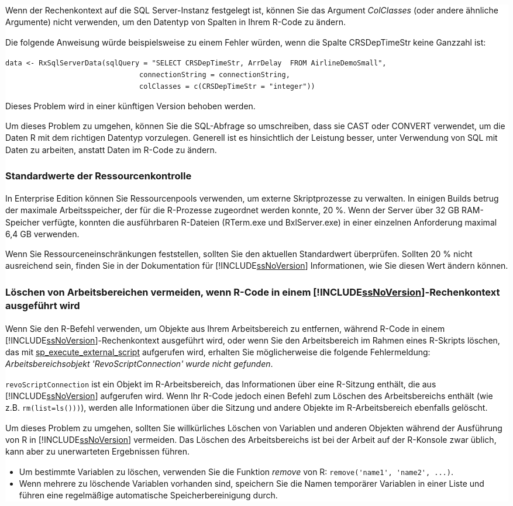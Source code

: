 Wenn der Rechenkontext auf die SQL Server-Instanz festgelegt ist, können Sie das Argument _ColClasses_ (oder andere ähnliche Argumente) nicht verwenden, um den Datentyp von Spalten in Ihrem R-Code zu ändern. 

Die folgende Anweisung würde beispielsweise zu einem Fehler würden, wenn die Spalte CRSDepTimeStr keine Ganzzahl ist:

~~~~
data <- RxSqlServerData(sqlQuery = "SELECT CRSDepTimeStr, ArrDelay  FROM AirlineDemoSmall",
                                connectionString = connectionString,
                                colClasses = c(CRSDepTimeStr = "integer"))
~~~~

Dieses Problem wird in einer künftigen Version behoben werden. 

Um dieses Problem zu umgehen, können Sie die SQL-Abfrage so umschreiben, dass sie CAST oder CONVERT verwendet, um die Daten R mit dem richtigen Datentyp vorzulegen. Generell ist es hinsichtlich der Leistung besser, unter Verwendung von SQL mit Daten zu arbeiten, anstatt Daten im R-Code zu ändern.
  
### <a name="resource-governance-default-values"></a>Standardwerte der Ressourcenkontrolle  
In Enterprise Edition können Sie Ressourcenpools verwenden, um externe Skriptprozesse zu verwalten. In einigen Builds betrug der maximale Arbeitsspeicher, der für die R-Prozesse zugeordnet werden konnte, 20 %. Wenn der Server über 32 GB RAM-Speicher verfügte, konnten die ausführbaren R-Dateien (RTerm.exe und BxlServer.exe) in einer einzelnen Anforderung maximal 6,4 GB verwenden. 

Wenn Sie Ressourceneinschränkungen feststellen, sollten Sie den aktuellen Standardwert überprüfen. Sollten 20 % nicht ausreichend sein, finden Sie in der Dokumentation für [!INCLUDE[ssNoVersion](../../includes/ssnoversion-md.md)] Informationen, wie Sie diesen Wert ändern können.  

### <a name="avoid-clearing-workspaces-when-executing-r-code-in-a-includessnoversiontokenssnoversionmdmd-compute-context"></a>Löschen von Arbeitsbereichen vermeiden, wenn R-Code in einem [!INCLUDE[ssNoVersion](../../includes/ssnoversion-md.md)]-Rechenkontext ausgeführt wird  
 Wenn Sie den R-Befehl verwenden, um Objekte aus Ihrem Arbeitsbereich zu entfernen, während R-Code in einem [!INCLUDE[ssNoVersion](../../includes/ssnoversion-md.md)]-Rechenkontext ausgeführt wird, oder wenn Sie den Arbeitsbereich im Rahmen eines R-Skripts löschen, das mit [sp_execute_external_script](../../relational-databases/system-stored-procedures/sp-execute-external-script-transact-sql.md) aufgerufen wird, erhalten Sie möglicherweise die folgende Fehlermeldung: *Arbeitsbereichsobjekt 'RevoScriptConnection' wurde nicht gefunden*.

`revoScriptConnection` ist ein Objekt im R-Arbeitsbereich, das Informationen über eine R-Sitzung enthält, die aus [!INCLUDE[ssNoVersion](../../includes/ssnoversion-md.md)] aufgerufen wird. Wenn Ihr R-Code jedoch einen Befehl zum Löschen des Arbeitsbereichs enthält (wie z.B. `rm(list=ls()))`), werden alle Informationen über die Sitzung und andere Objekte im R-Arbeitsbereich ebenfalls gelöscht.

Um dieses Problem zu umgehen, sollten Sie willkürliches Löschen von Variablen und anderen Objekten während der Ausführung von R in [!INCLUDE[ssNoVersion](../../includes/ssnoversion-md.md)] vermeiden. Das Löschen des Arbeitsbereichs ist bei der Arbeit auf der R-Konsole zwar üblich, kann aber zu unerwarteten Ergebnissen führen. 

+ Um bestimmte Variablen zu löschen, verwenden Sie die Funktion *remove* von R: `remove('name1', 'name2', ...)`. 
+ Wenn mehrere zu löschende Variablen vorhanden sind, speichern Sie die Namen temporärer Variablen in einer Liste und führen eine regelmäßige automatische Speicherbereinigung durch. 
   